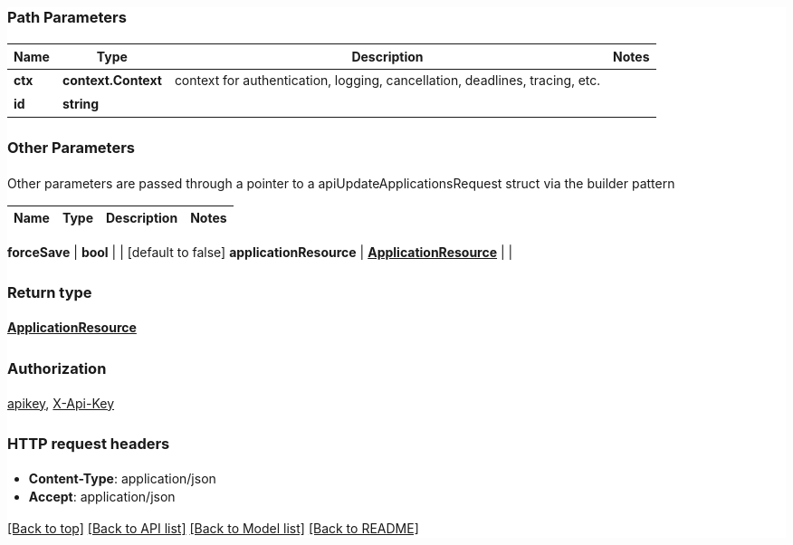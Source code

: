 ### Path Parameters


Name | Type | Description  | Notes
------------- | ------------- | ------------- | -------------
**ctx** | **context.Context** | context for authentication, logging, cancellation, deadlines, tracing, etc.
**id** | **string** |  | 

### Other Parameters

Other parameters are passed through a pointer to a apiUpdateApplicationsRequest struct via the builder pattern


Name | Type | Description  | Notes
------------- | ------------- | ------------- | -------------

 **forceSave** | **bool** |  | [default to false]
 **applicationResource** | [**ApplicationResource**](ApplicationResource.md) |  | 

### Return type

[**ApplicationResource**](ApplicationResource.md)

### Authorization

[apikey](../README.md#apikey), [X-Api-Key](../README.md#X-Api-Key)

### HTTP request headers

- **Content-Type**: application/json
- **Accept**: application/json

[[Back to top]](#) [[Back to API list]](../README.md#documentation-for-api-endpoints)
[[Back to Model list]](../README.md#documentation-for-models)
[[Back to README]](../README.md)

